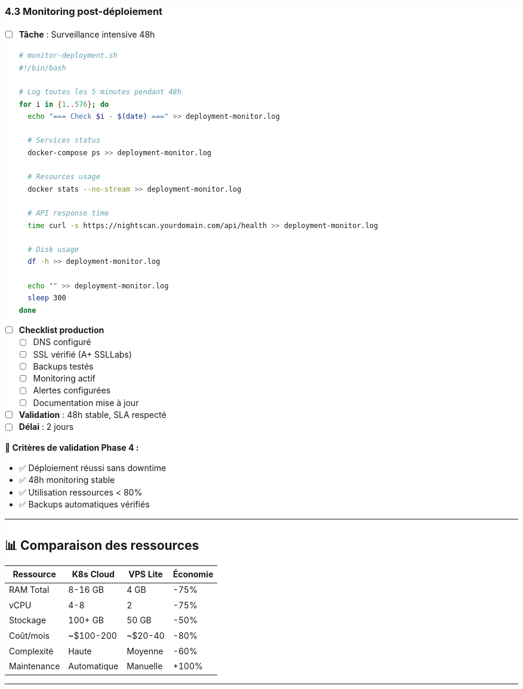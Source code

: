 ### 4.3 Monitoring post-déploiement
- [ ] **Tâche** : Surveillance intensive 48h
  ```bash
  # monitor-deployment.sh
  #!/bin/bash
  
  # Log toutes les 5 minutes pendant 48h
  for i in {1..576}; do
    echo "=== Check $i - $(date) ===" >> deployment-monitor.log
    
    # Services status
    docker-compose ps >> deployment-monitor.log
    
    # Resources usage
    docker stats --no-stream >> deployment-monitor.log
    
    # API response time
    time curl -s https://nightscan.yourdomain.com/api/health >> deployment-monitor.log
    
    # Disk usage
    df -h >> deployment-monitor.log
    
    echo "" >> deployment-monitor.log
    sleep 300
  done
  ```
- [ ] **Checklist production**
  - [ ] DNS configuré
  - [ ] SSL vérifié (A+ SSLLabs)
  - [ ] Backups testés
  - [ ] Monitoring actif
  - [ ] Alertes configurées
  - [ ] Documentation mise à jour
- [ ] **Validation** : 48h stable, SLA respecté
- [ ] **Délai** : 2 jours

**🎯 Critères de validation Phase 4 :**
- ✅ Déploiement réussi sans downtime
- ✅ 48h monitoring stable
- ✅ Utilisation ressources < 80%
- ✅ Backups automatiques vérifiés

---

## 📊 Comparaison des ressources

| Ressource | K8s Cloud | VPS Lite | Économie |
|-----------|-----------|----------|----------|
| RAM Total | 8-16 GB | 4 GB | -75% |
| vCPU | 4-8 | 2 | -75% |
| Stockage | 100+ GB | 50 GB | -50% |
| Coût/mois | ~$100-200 | ~$20-40 | -80% |
| Complexité | Haute | Moyenne | -60% |
| Maintenance | Automatique | Manuelle | +100% |

---